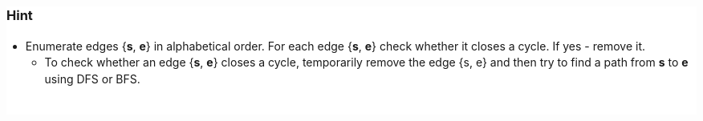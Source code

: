</table>
<h3>Hint</h3>
<ul>
<li>Enumerate edges {<strong>s</strong>, <strong>e</strong>} in alphabetical order. For each edge {<strong>s</strong>, <strong>e</strong>} check whether it closes a cycle. If yes - remove it.
<ul>
<li>To check whether an edge {<strong>s</strong>, <strong>e</strong>} closes a cycle, temporarily remove the edge {s, e} and then try to find a path from <strong>s</strong> to <strong>e</strong> using DFS or BFS.</li>
</ul>
</li>
</ul>
<p>&nbsp;</p>